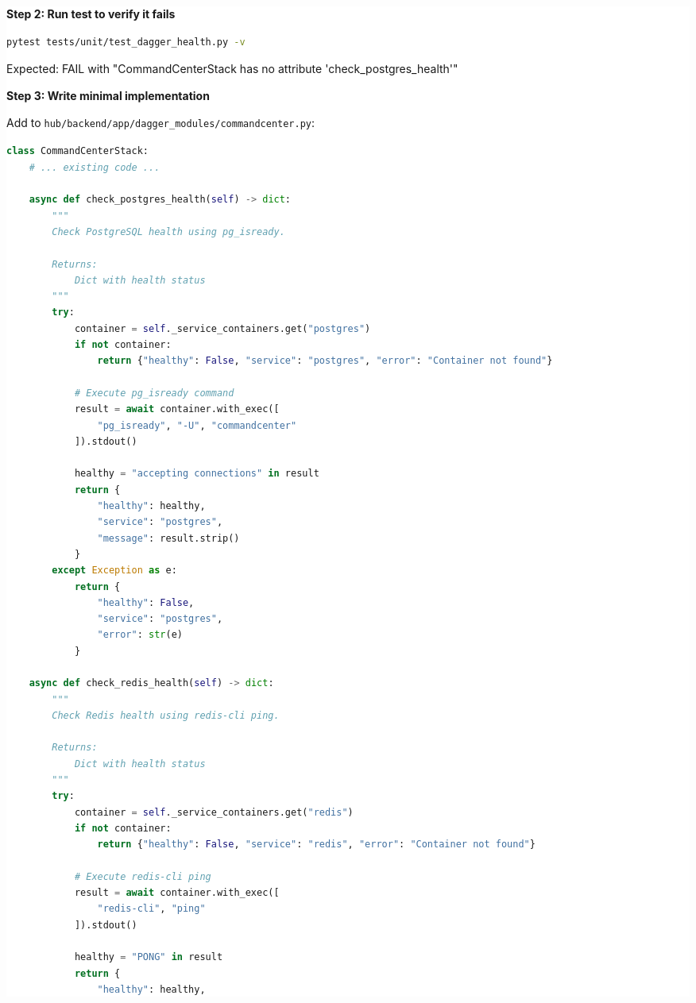 **Step 2: Run test to verify it fails**

```bash
pytest tests/unit/test_dagger_health.py -v
```

Expected: FAIL with "CommandCenterStack has no attribute 'check_postgres_health'"

**Step 3: Write minimal implementation**

Add to `hub/backend/app/dagger_modules/commandcenter.py`:

```python
class CommandCenterStack:
    # ... existing code ...

    async def check_postgres_health(self) -> dict:
        """
        Check PostgreSQL health using pg_isready.

        Returns:
            Dict with health status
        """
        try:
            container = self._service_containers.get("postgres")
            if not container:
                return {"healthy": False, "service": "postgres", "error": "Container not found"}

            # Execute pg_isready command
            result = await container.with_exec([
                "pg_isready", "-U", "commandcenter"
            ]).stdout()

            healthy = "accepting connections" in result
            return {
                "healthy": healthy,
                "service": "postgres",
                "message": result.strip()
            }
        except Exception as e:
            return {
                "healthy": False,
                "service": "postgres",
                "error": str(e)
            }

    async def check_redis_health(self) -> dict:
        """
        Check Redis health using redis-cli ping.

        Returns:
            Dict with health status
        """
        try:
            container = self._service_containers.get("redis")
            if not container:
                return {"healthy": False, "service": "redis", "error": "Container not found"}

            # Execute redis-cli ping
            result = await container.with_exec([
                "redis-cli", "ping"
            ]).stdout()

            healthy = "PONG" in result
            return {
                "healthy": healthy,
```